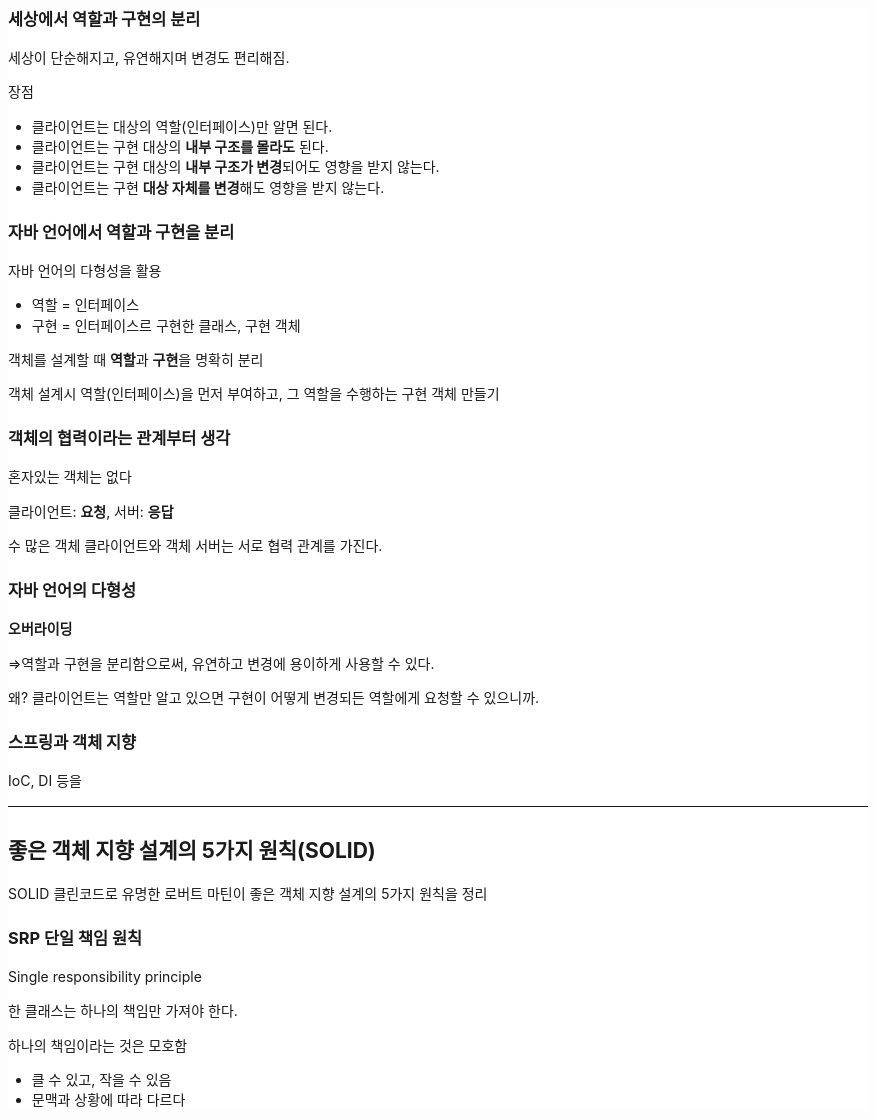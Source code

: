 ### 세상에서 역할과 구현의 분리

세상이 단순해지고, 유연해지며 변경도 편리해짐.

장점

- 클라이언트는 대상의 역할(인터페이스)만 알면 된다.
- 클라이언트는 구현 대상의 **내부 구조를 몰라도** 된다.
- 클라이언트는 구현 대상의 **내부 구조가 변경**되어도 영향을 받지 않는다.
- 클라이언트는 구현 **대상 자체를 변경**해도 영향을 받지 않는다.

### 자바 언어에서 역할과 구현을 분리

자바 언어의 다형성을 활용

- 역할 = 인터페이스
- 구현 = 인터페이스르 구현한 클래스, 구현 객체

객체를 설계할 때 **역할**과 **구현**을 명확히 분리

객체 설계시 역할(인터페이스)을 먼저 부여하고, 그 역할을 수행하는 구현 객체 만들기

### 객체의 협력이라는 관계부터 생각

혼자있는 객체는 없다

클라이언트: **요청**, 서버: **응답**

수 많은 객체 클라이언트와 객체 서버는 서로 협력 관계를 가진다.

### 자바 언어의 다형성

**오버라이딩**

⇒역할과 구현을 분리함으로써, 유연하고 변경에 용이하게 사용할 수 있다.

왜? 클라이언트는 역할만 알고 있으면 구현이 어떻게 변경되든 역할에게 요청할 수 있으니까.

### 스프링과 객체 지향

IoC, DI 등을 

---

## 좋은 객체 지향 설계의 5가지 원칙(SOLID)

SOLID
클린코드로 유명한 로버트 마틴이 좋은 객체 지향 설계의 5가지 원칙을 정리

### SRP 단일 책임 원칙
Single responsibility principle

한 클래스는 하나의 책임만 가져야 한다.

하나의 책임이라는 것은 모호함

- 클 수 있고, 작을 수 있음
- 문맥과 상황에 따라 다르다
